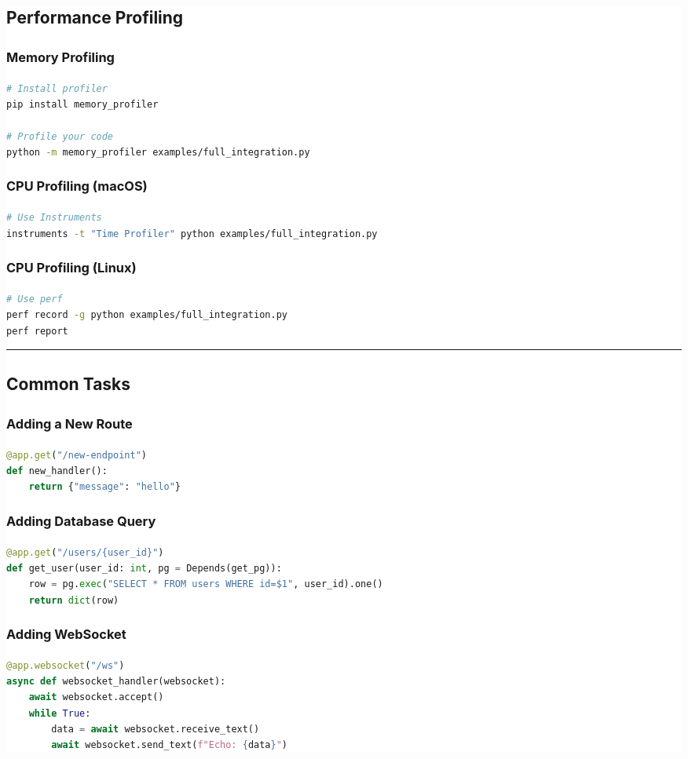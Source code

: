 
## Performance Profiling

### Memory Profiling

```bash
# Install profiler
pip install memory_profiler

# Profile your code
python -m memory_profiler examples/full_integration.py
```

### CPU Profiling (macOS)

```bash
# Use Instruments
instruments -t "Time Profiler" python examples/full_integration.py
```

### CPU Profiling (Linux)

```bash
# Use perf
perf record -g python examples/full_integration.py
perf report
```

---

## Common Tasks

### Adding a New Route

```python
@app.get("/new-endpoint")
def new_handler():
    return {"message": "hello"}
```

### Adding Database Query

```python
@app.get("/users/{user_id}")
def get_user(user_id: int, pg = Depends(get_pg)):
    row = pg.exec("SELECT * FROM users WHERE id=$1", user_id).one()
    return dict(row)
```

### Adding WebSocket

```python
@app.websocket("/ws")
async def websocket_handler(websocket):
    await websocket.accept()
    while True:
        data = await websocket.receive_text()
        await websocket.send_text(f"Echo: {data}")
```
